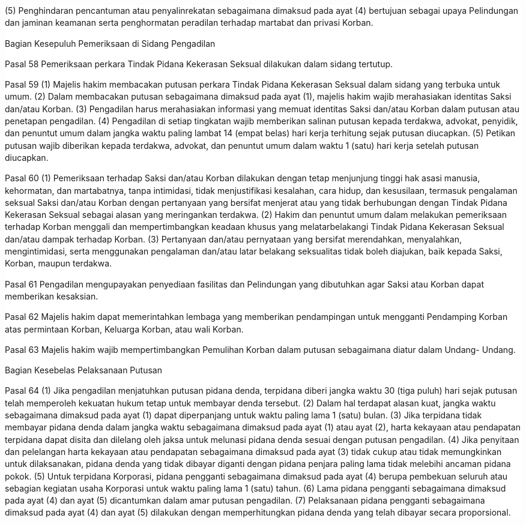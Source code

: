 (5) Penghindaran pencantuman atau penyalinrekatan sebagaimana dimaksud pada ayat (4) bertujuan sebagai upaya Pelindungan dan jaminan keamanan serta penghormatan peradilan terhadap martabat dan privasi Korban.

Bagian Kesepuluh
Pemeriksaan di Sidang Pengadilan

Pasal 58
Pemeriksaan perkara Tindak Pidana Kekerasan Seksual dilakukan dalam sidang tertutup.

Pasal 59
(1) Majelis hakim membacakan putusan perkara Tindak Pidana Kekerasan Seksual dalam sidang yang terbuka untuk umum.
(2) Dalam membacakan putusan sebagaimana dimaksud pada ayat (1), majelis hakim wajib merahasiakan identitas Saksi dan/atau Korban.
(3) Pengadilan harus merahasiakan informasi yang memuat identitas Saksi dan/atau Korban dalam putusan atau penetapan pengadilan.
(4) Pengadilan di setiap tingkatan wajib memberikan salinan putusan kepada terdakwa, advokat, penyidik, dan penuntut umum dalam jangka waktu paling lambat 14 (empat belas) hari kerja terhitung sejak putusan diucapkan.
(5) Petikan putusan wajib diberikan kepada terdakwa, advokat, dan penuntut umum dalam waktu 1 (satu) hari kerja setelah putusan diucapkan.

Pasal 60
(1) Pemeriksaan terhadap Saksi dan/atau Korban dilakukan dengan tetap menjunjung tinggi hak asasi manusia, kehormatan, dan martabatnya, tanpa intimidasi, tidak menjustifikasi kesalahan, cara hidup, dan kesusilaan, termasuk pengalaman seksual Saksi dan/atau Korban dengan pertanyaan yang bersifat menjerat atau yang tidak berhubungan dengan Tindak Pidana Kekerasan Seksual sebagai alasan yang meringankan terdakwa.
(2) Hakim  dan  penuntut  umum  dalam  melakukan pemeriksaan terhadap Korban menggali dan mempertimbangkan keadaan khusus yang melatarbelakangi Tindak Pidana Kekerasan Seksual dan/atau dampak terhadap Korban.
(3) Pertanyaan dan/atau pernyataan yang bersifat merendahkan, menyalahkan, mengintimidasi, serta menggunakan pengalaman dan/atau latar belakang seksualitas tidak boleh diajukan, baik kepada Saksi, Korban, maupun terdakwa.

Pasal 61
Pengadilan mengupayakan penyediaan fasilitas dan Pelindungan yang dibutuhkan agar Saksi atau Korban dapat memberikan kesaksian.

Pasal 62
Majelis hakim dapat memerintahkan lembaga yang memberikan pendampingan untuk mengganti Pendamping Korban atas permintaan Korban, Keluarga Korban, atau wali Korban.

Pasal 63
Majelis hakim wajib mempertimbangkan Pemulihan Korban dalam putusan sebagaimana diatur dalam Undang- Undang.

Bagian Kesebelas Pelaksanaan Putusan

Pasal 64
(1) Jika pengadilan menjatuhkan putusan pidana denda, terpidana diberi jangka waktu 30 (tiga puluh) hari sejak putusan telah memperoleh kekuatan hukum tetap untuk membayar denda tersebut.
(2) Dalam hal terdapat alasan kuat, jangka waktu sebagaimana dimaksud pada ayat (1) dapat diperpanjang untuk waktu paling lama 1 (satu) bulan.
(3) Jika terpidana tidak membayar pidana denda dalam jangka waktu sebagaimana dimaksud pada ayat (1) atau ayat (2), harta kekayaan atau pendapatan terpidana dapat disita dan dilelang oleh jaksa untuk melunasi pidana denda sesuai dengan putusan pengadilan.
(4) Jika penyitaan dan pelelangan harta kekayaan atau pendapatan sebagaimana dimaksud pada ayat (3) tidak cukup atau tidak memungkinkan untuk dilaksanakan, pidana denda yang tidak dibayar diganti dengan pidana penjara paling lama tidak melebihi ancaman pidana pokok.
(5) Untuk terpidana Korporasi, pidana pengganti sebagaimana dimaksud pada ayat (4) berupa pembekuan seluruh atau sebagian kegiatan usaha Korporasi untuk waktu paling lama 1 (satu) tahun.
(6) Lama pidana pengganti sebagaimana dimaksud pada ayat (4) dan ayat (5) dicantumkan dalam amar putusan pengadilan.
(7) Pelaksanaan pidana pengganti sebagaimana dimaksud pada ayat (4) dan ayat (5) dilakukan dengan memperhitungkan pidana denda yang telah dibayar secara proporsional.
